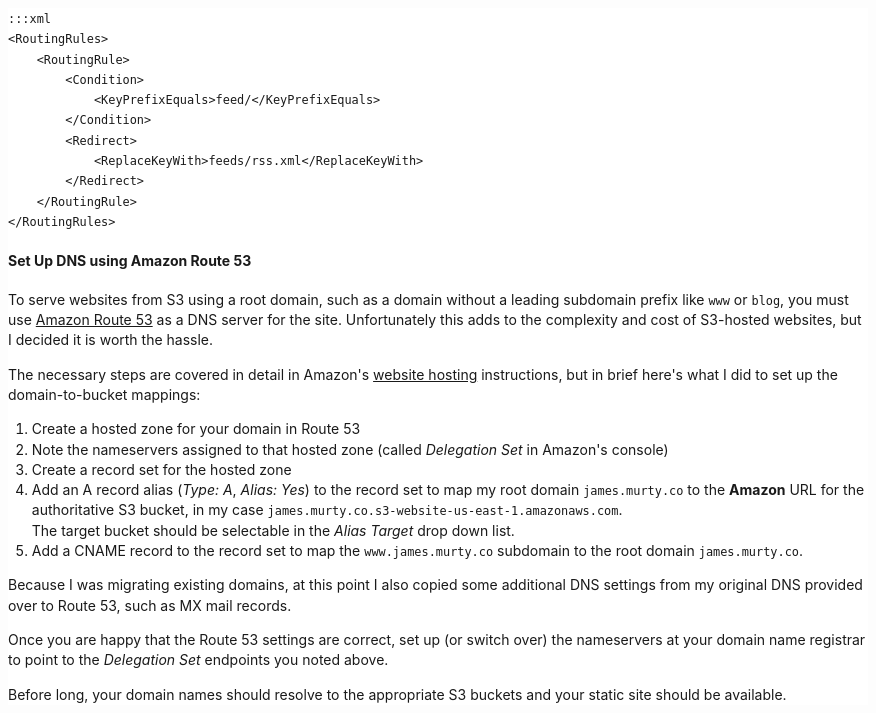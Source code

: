     :::xml
    <RoutingRules>
        <RoutingRule>
            <Condition>
                <KeyPrefixEquals>feed/</KeyPrefixEquals>
            </Condition>
            <Redirect>
                <ReplaceKeyWith>feeds/rss.xml</ReplaceKeyWith>
            </Redirect>
        </RoutingRule>
    </RoutingRules>

#### Set Up DNS using Amazon Route 53

To serve websites from S3 using a root domain, such as a domain without
a leading subdomain prefix like `www` or `blog`, you must use
[Amazon Route 53][route-53] as a DNS server for the site. Unfortunately this
adds to the complexity and cost of S3-hosted websites, but I decided it is
worth the hassle.

The necessary steps are covered in detail in Amazon's
[website hosting][s3-website] instructions, but in brief here's what I did to
set up the domain-to-bucket mappings:

 1. Create a hosted zone for your domain in Route 53
 2. Note the nameservers assigned to that hosted zone (called *Delegation Set*
    in Amazon's console)
 3. Create a record set for the hosted zone
 4. Add an A record alias (*Type: A*, *Alias: Yes*) to the record set to map my
    root domain `james.murty.co` to the **Amazon** URL for the authoritative
    S3 bucket, in my case `james.murty.co.s3-website-us-east-1.amazonaws.com`.  
    The target bucket should be selectable in the *Alias Target* drop down
    list.
 5. Add a CNAME record to the record set to map the `www.james.murty.co`
    subdomain to the root domain `james.murty.co`.

Because I was migrating existing domains, at this point I also copied
some additional DNS settings from my original DNS provided over to Route 53,
such as MX mail records.

Once you are happy that the Route 53 settings are correct, set up (or switch
over) the nameservers at your domain name registrar to point to the *Delegation
Set* endpoints you noted above.

Before long, your domain names should resolve to the appropriate S3 buckets and
your static site should be available.


  [blog]: http://james.murty.co/
  [blog-subdomain]: http://www.james.murty.co/
  [s3]: http://aws.amazon.com/s3/
  [s3-website]: http://docs.aws.amazon.com/AmazonS3/latest/dev/website-hosting-custom-domain-walkthrough.html
  [linode]: http://www.linode.com/
  [static site generator]: http://www.mickgardner.com/2012/12/an-introduction-to-static-site.html
  [pelican]: http://docs.getpelican.com/
  [pelican-pages-import]: https://github.com/getpelican/pelican/pull/858
  [wordpress]: http://www.wordpress.com/
  [virtualenv]: http://www.virtualenv.org/
  [pelican-import-dependencies]: http://docs.getpelican.com/en/3.2/importer.html
  [pandoc]: http://johnmacfarlane.net/pandoc
  [wordpress-export]: http://en.support.wordpress.com/export/
  [cool-uris]: http://www.w3.org/Provider/Style/URI.html
  [pelican-themes]: https://github.com/getpelican/pelican-themes
  [solarized]: http://ethanschoonover.com/solarized
  [s3-console]: https://console.aws.amazon.com/s3/
  [Synchronize]: http://jets3t.org/applications/synchronize.html
  [route-53]: http://aws.amazon.com/route53/
  [disqus]: http://disqus.com/
  [pelican-plugins]: https://github.com/getpelican/pelican-plugins
  [localhost-8000]: http://localhost:8000/
